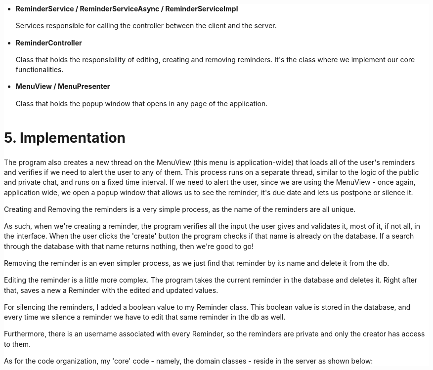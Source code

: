 * **ReminderService / ReminderServiceAsync / ReminderServiceImpl**

    Services responsible for calling the controller between the client and the server.

* **ReminderController**

    Class that holds the responsibility of editing, creating and removing reminders.
    It's the class where we implement our core functionalities.

* **MenuView / MenuPresenter**

    Class that holds the popup window that opens in any page of the application.


# 5. Implementation

The program also creates a new thread on the MenuView (this menu is application-wide) that loads all of the
user's reminders and verifies if we need to alert the user to any of them. This process runs on a separate thread,
similar to the logic of the public and private chat, and runs on a fixed time interval. If we need to alert the user,
since we are using the MenuView - once again, application wide, we open a popup window that allows us to see the reminder,
it's due date and lets us postpone or silence it.

Creating and Removing the reminders is a very simple process, as the name of the reminders
are all unique. 

As such, when we're creating a reminder, the program verifies all the input the user
gives and validates it, most of it, if not all, in the interface. When the user clicks the
'create' button the program checks if that name is already on the database. If a search
through the database with that name returns nothing, then we're good to go!

Removing the reminder is an even simpler process, as we just find that reminder by
its name and delete it from the db.

Editing the reminder is a little more complex. The program takes the current reminder
in the database and deletes it. Right after that, saves a new a Reminder with the edited
and updated values.

For silencing the reminders, I added a boolean value to my Reminder class.
This boolean value is stored in the database, and every time we silence a reminder
we have to edit that same reminder in the db as well.

Furthermore, there is an username associated with every Reminder, so the reminders are private
and only the creator has access to them.


As for the code organization, my 'core' code - namely, the domain classes - reside in the
server as shown below:
